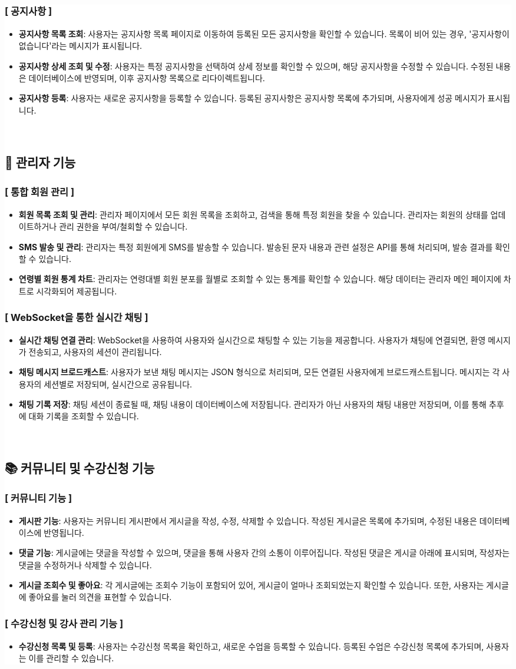 ### [ 공지사항 ]


- **공지사항 목록 조회**: 사용자는 공지사항 목록 페이지로 이동하여 등록된 모든 공지사항을 확인할 수 있습니다. 목록이 비어 있는 경우, '공지사항이 없습니다'라는 메시지가 표시됩니다.

- **공지사항 상세 조회 및 수정**: 사용자는 특정 공지사항을 선택하여 상세 정보를 확인할 수 있으며, 해당 공지사항을 수정할 수 있습니다. 수정된 내용은 데이터베이스에 반영되며, 이후 공지사항 목록으로 리다이렉트됩니다.

- **공지사항 등록**: 사용자는 새로운 공지사항을 등록할 수 있습니다. 등록된 공지사항은 공지사항 목록에 추가되며, 사용자에게 성공 메시지가 표시됩니다.

<br/>

## 🔧 관리자 기능

### [ 통합 회원 관리 ]

- **회원 목록 조회 및 관리**: 관리자 페이지에서 모든 회원 목록을 조회하고, 검색을 통해 특정 회원을 찾을 수 있습니다. 관리자는 회원의 상태를 업데이트하거나 관리 권한을 부여/철회할 수 있습니다.

- **SMS 발송 및 관리**: 관리자는 특정 회원에게 SMS를 발송할 수 있습니다. 발송된 문자 내용과 관련 설정은 API를 통해 처리되며, 발송 결과를 확인할 수 있습니다.

- **연령별 회원 통계 차트**: 관리자는 연령대별 회원 분포를 월별로 조회할 수 있는 통계를 확인할 수 있습니다. 해당 데이터는 관리자 메인 페이지에 차트로 시각화되어 제공됩니다.


### [ WebSocket을 통한 실시간 채팅 ]

- **실시간 채팅 연결 관리**: WebSocket을 사용하여 사용자와 실시간으로 채팅할 수 있는 기능을 제공합니다. 사용자가 채팅에 연결되면, 환영 메시지가 전송되고, 사용자의 세션이 관리됩니다.

- **채팅 메시지 브로드캐스트**: 사용자가 보낸 채팅 메시지는 JSON 형식으로 처리되며, 모든 연결된 사용자에게 브로드캐스트됩니다. 메시지는 각 사용자의 세션별로 저장되며, 실시간으로 공유됩니다.

- **채팅 기록 저장**: 채팅 세션이 종료될 때, 채팅 내용이 데이터베이스에 저장됩니다. 관리자가 아닌 사용자의 채팅 내용만 저장되며, 이를 통해 추후에 대화 기록을 조회할 수 있습니다.

<br/>


## 📚 커뮤니티 및 수강신청 기능

### [ 커뮤니티 기능 ]

- **게시판 기능**: 사용자는 커뮤니티 게시판에서 게시글을 작성, 수정, 삭제할 수 있습니다. 작성된 게시글은 목록에 추가되며, 수정된 내용은 데이터베이스에 반영됩니다.

- **댓글 기능**: 게시글에는 댓글을 작성할 수 있으며, 댓글을 통해 사용자 간의 소통이 이루어집니다. 작성된 댓글은 게시글 아래에 표시되며, 작성자는 댓글을 수정하거나 삭제할 수 있습니다.

- **게시글 조회수 및 좋아요**: 각 게시글에는 조회수 기능이 포함되어 있어, 게시글이 얼마나 조회되었는지 확인할 수 있습니다. 또한, 사용자는 게시글에 좋아요를 눌러 의견을 표현할 수 있습니다.

### [ 수강신청 및 강사 관리 기능 ]

- **수강신청 목록 및 등록**: 사용자는 수강신청 목록을 확인하고, 새로운 수업을 등록할 수 있습니다. 등록된 수업은 수강신청 목록에 추가되며, 사용자는 이를 관리할 수 있습니다.
